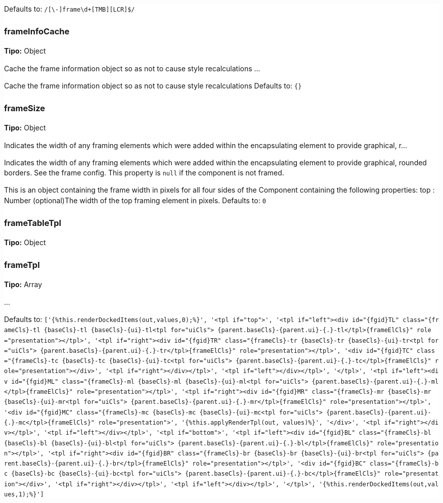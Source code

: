 Defaults to: `/[\-]frame\d+[TMB][LCR]$/`


### frameInfoCache

**Tipo:** Object

Cache the frame information object so as not to cause style recalculations ...

Cache the frame information object so as not to cause style recalculations
Defaults to: `{}`


### frameSize

**Tipo:** Object

Indicates the width of any framing elements which were added within the encapsulating
element to provide graphical, r...

Indicates the width of any framing elements which were added within the encapsulating
element to provide graphical, rounded borders. See the frame config. This
property is `null` if the component is not framed.

This is an object containing the frame width in pixels for all four sides of the
Component containing the following properties:
top : Number (optional)The width of the top framing element in pixels.
Defaults to: `0`


### frameTableTpl

**Tipo:** Object


### frameTpl

**Tipo:** Array

...

Defaults to: `['{%this.renderDockedItems(out,values,0);%}', '<tpl if="top">', '<tpl if="left"><div id="{fgid}TL" class="{frameCls}-tl {baseCls}-tl {baseCls}-{ui}-tl<tpl for="uiCls"> {parent.baseCls}-{parent.ui}-{.}-tl</tpl>{frameElCls}" role="presentation"></tpl>', '<tpl if="right"><div id="{fgid}TR" class="{frameCls}-tr {baseCls}-tr {baseCls}-{ui}-tr<tpl for="uiCls"> {parent.baseCls}-{parent.ui}-{.}-tr</tpl>{frameElCls}" role="presentation"></tpl>', '<div id="{fgid}TC" class="{frameCls}-tc {baseCls}-tc {baseCls}-{ui}-tc<tpl for="uiCls"> {parent.baseCls}-{parent.ui}-{.}-tc</tpl>{frameElCls}" role="presentation"></div>', '<tpl if="right"></div></tpl>', '<tpl if="left"></div></tpl>', '</tpl>', '<tpl if="left"><div id="{fgid}ML" class="{frameCls}-ml {baseCls}-ml {baseCls}-{ui}-ml<tpl for="uiCls"> {parent.baseCls}-{parent.ui}-{.}-ml</tpl>{frameElCls}" role="presentation"></tpl>', '<tpl if="right"><div id="{fgid}MR" class="{frameCls}-mr {baseCls}-mr {baseCls}-{ui}-mr<tpl for="uiCls"> {parent.baseCls}-{parent.ui}-{.}-mr</tpl>{frameElCls}" role="presentation"></tpl>', '<div id="{fgid}MC" class="{frameCls}-mc {baseCls}-mc {baseCls}-{ui}-mc<tpl for="uiCls"> {parent.baseCls}-{parent.ui}-{.}-mc</tpl>{frameElCls}" role="presentation">', '{%this.applyRenderTpl(out, values)%}', '</div>', '<tpl if="right"></div></tpl>', '<tpl if="left"></div></tpl>', '<tpl if="bottom">', '<tpl if="left"><div id="{fgid}BL" class="{frameCls}-bl {baseCls}-bl {baseCls}-{ui}-bl<tpl for="uiCls"> {parent.baseCls}-{parent.ui}-{.}-bl</tpl>{frameElCls}" role="presentation"></tpl>', '<tpl if="right"><div id="{fgid}BR" class="{frameCls}-br {baseCls}-br {baseCls}-{ui}-br<tpl for="uiCls"> {parent.baseCls}-{parent.ui}-{.}-br</tpl>{frameElCls}" role="presentation"></tpl>', '<div id="{fgid}BC" class="{frameCls}-bc {baseCls}-bc {baseCls}-{ui}-bc<tpl for="uiCls"> {parent.baseCls}-{parent.ui}-{.}-bc</tpl>{frameElCls}" role="presentation"></div>', '<tpl if="right"></div></tpl>', '<tpl if="left"></div></tpl>', '</tpl>', '{%this.renderDockedItems(out,values,1);%}']`
